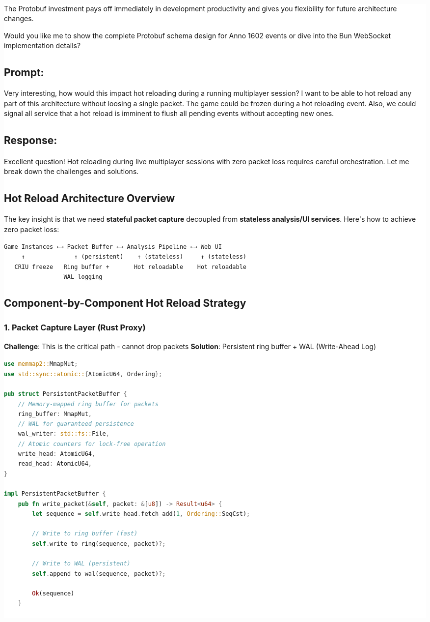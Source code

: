 The Protobuf investment pays off immediately in development productivity and gives you flexibility for future architecture changes.

Would you like me to show the complete Protobuf schema design for Anno 1602 events or dive into the Bun WebSocket implementation details?



## Prompt:
Very interesting, how would this impact hot reloading during a running multiplayer session? I want to be able to hot reload any part of this architecture without loosing a single packet. The game could be frozen during a hot reloading event. Also, we could signal all service that a hot reload is imminent to flush all pending events without accepting new ones.



## Response:
Excellent question! Hot reloading during live multiplayer sessions with zero packet loss requires careful orchestration. Let me break down the challenges and solutions.

## Hot Reload Architecture Overview

The key insight is that we need **stateful packet capture** decoupled from **stateless analysis/UI services**. Here's how to achieve zero packet loss:

```
Game Instances ←→ Packet Buffer ←→ Analysis Pipeline ←→ Web UI
     ↑              ↑ (persistent)    ↑ (stateless)     ↑ (stateless)
   CRIU freeze   Ring buffer +       Hot reloadable    Hot reloadable
                 WAL logging
```

## Component-by-Component Hot Reload Strategy

### 1. **Packet Capture Layer (Rust Proxy)**
**Challenge**: This is the critical path - cannot drop packets
**Solution**: Persistent ring buffer + WAL (Write-Ahead Log)

```rust
use memmap2::MmapMut;
use std::sync::atomic::{AtomicU64, Ordering};

pub struct PersistentPacketBuffer {
    // Memory-mapped ring buffer for packets
    ring_buffer: MmapMut,
    // WAL for guaranteed persistence
    wal_writer: std::fs::File,
    // Atomic counters for lock-free operation
    write_head: AtomicU64,
    read_head: AtomicU64,
}

impl PersistentPacketBuffer {
    pub fn write_packet(&self, packet: &[u8]) -> Result<u64> {
        let sequence = self.write_head.fetch_add(1, Ordering::SeqCst);
        
        // Write to ring buffer (fast)
        self.write_to_ring(sequence, packet)?;
        
        // Write to WAL (persistent)
        self.append_to_wal(sequence, packet)?;
        
        Ok(sequence)
    }
    
```